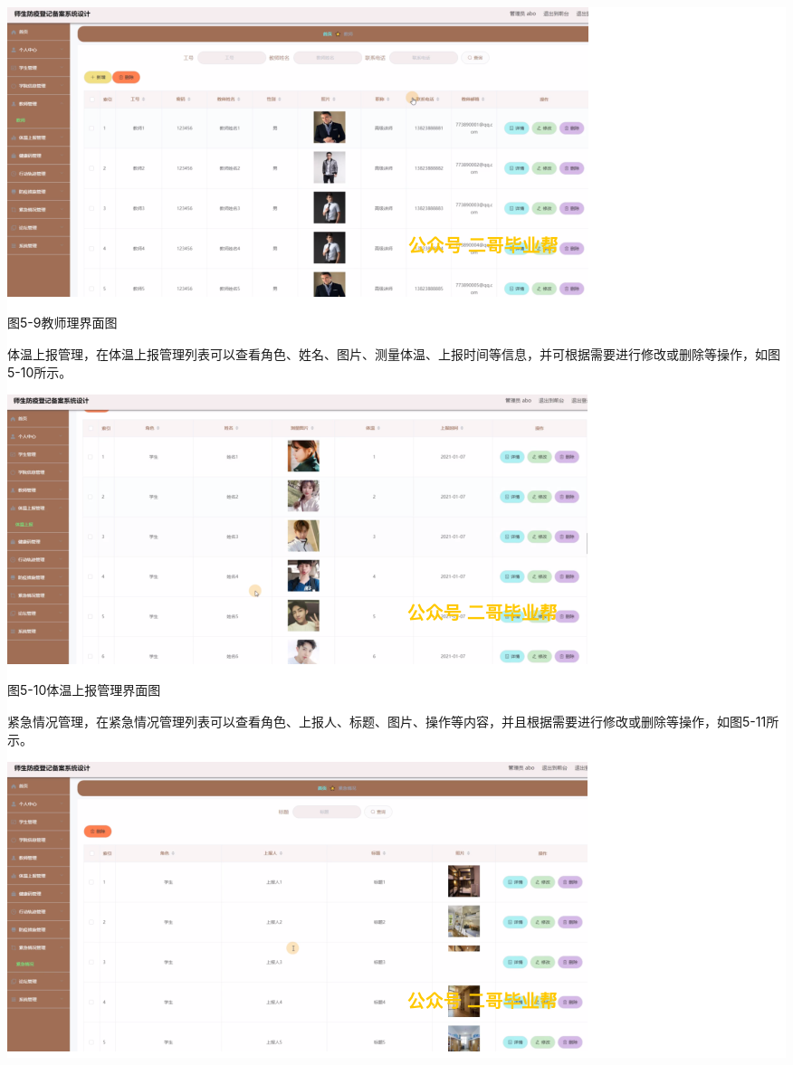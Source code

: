 ![](/md/blog.015.png)

图5-9教师理界面图

体温上报管理，在体温上报管理列表可以查看角色、姓名、图片、测量体温、上报时间等信息，并可根据需要进行修改或删除等操作，如图5-10所示。

![](/md/blog.016.png)

图5-10体温上报管理界面图

紧急情况管理，在紧急情况管理列表可以查看角色、上报人、标题、图片、操作等内容，并且根据需要进行修改或删除等操作，如图5-11所示。

![](/md/blog.017.png)

